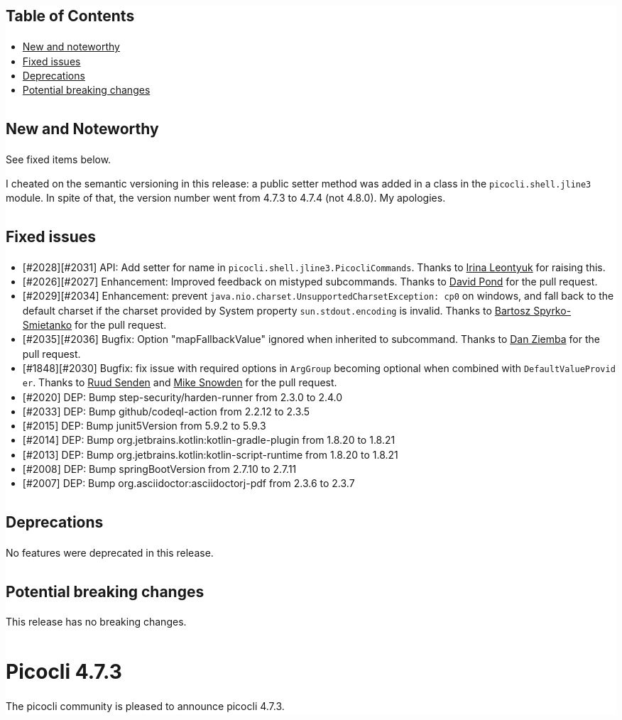 ## <a name="4.7.4-toc"></a> Table of Contents
* [New and noteworthy](#4.7.4-new)
* [Fixed issues](#4.7.4-fixes)
* [Deprecations](#4.7.4-deprecated)
* [Potential breaking changes](#4.7.4-breaking-changes)

## <a name="4.7.4-new"></a> New and Noteworthy

See fixed items below.

I cheated on the semantic versioning in this release: a public setter method was added in a class in the `picocli.shell.jline3` module. In spite of that, the version number went from 4.7.3 to 4.7.4 (not 4.8.0). My apologies.


## <a name="4.7.4-fixes"></a> Fixed issues
* [#2028][#2031] API: Add setter for name in `picocli.shell.jline3.PicocliCommands`. Thanks to [Irina Leontyuk](https://github.com/irinaleo) for raising this.
* [#2026][#2027] Enhancement: Improved feedback on mistyped subcommands. Thanks to [David Pond](https://github.com/mauvo) for the pull request.
* [#2029][#2034] Enhancement: prevent `java.nio.charset.UnsupportedCharsetException: cp0` on windows, and fall back to the default charset if the charset provided by System property `sun.stdout.encoding` is invalid. Thanks to [
  Bartosz Spyrko-Smietanko](https://github.com/spyrkob) for the pull request.
* [#2035][#2036] Bugfix: Option "mapFallbackValue" ignored when inherited to subcommand. Thanks to [Dan Ziemba](https://github.com/zman0900) for the pull request.
* [#1848][#2030] Bugfix: fix issue with required options in `ArgGroup` becoming optional when combined with `DefaultValueProvider`. Thanks to [Ruud Senden](https://github.com/rsenden) and [Mike Snowden](https://github.com/wtfacoconut) for the pull request.
* [#2020] DEP: Bump step-security/harden-runner from 2.3.0 to 2.4.0
* [#2033] DEP: Bump github/codeql-action from 2.2.12 to 2.3.5
* [#2015] DEP: Bump junit5Version from 5.9.2 to 5.9.3
* [#2014] DEP: Bump org.jetbrains.kotlin:kotlin-gradle-plugin from 1.8.20 to 1.8.21
* [#2013] DEP: Bump org.jetbrains.kotlin:kotlin-script-runtime from 1.8.20 to 1.8.21
* [#2008] DEP: Bump springBootVersion from 2.7.10 to 2.7.11
* [#2007] DEP: Bump org.asciidoctor:asciidoctorj-pdf from 2.3.6 to 2.3.7

## <a name="4.7.4-deprecated"></a> Deprecations
No features were deprecated in this release.

## <a name="4.7.4-breaking-changes"></a> Potential breaking changes
This release has no breaking changes.


# <a name="4.7.3"></a> Picocli 4.7.3
The picocli community is pleased to announce picocli 4.7.3.
